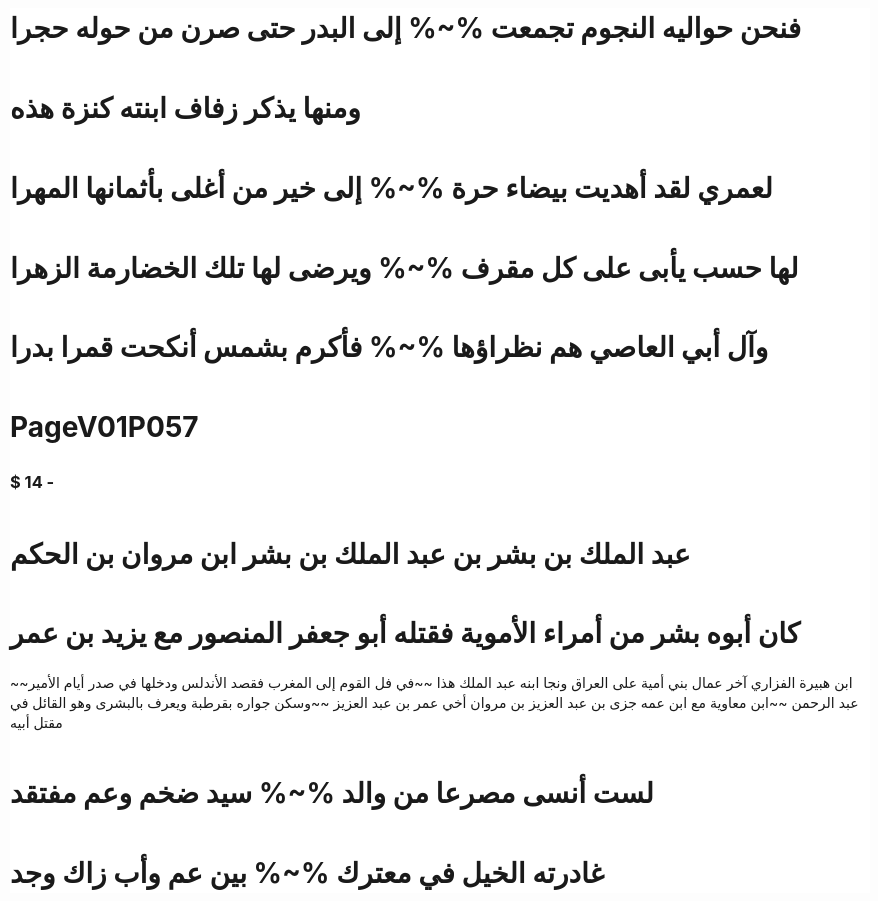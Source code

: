 # فنحن حواليه النجوم تجمعت %~% إلى البدر حتى صرن من حوله حجرا
# ومنها يذكر زفاف ابنته كنزة هذه
# لعمري لقد أهديت بيضاء حرة %~% إلى خير من أغلى بأثمانها المهرا
# لها حسب يأبى على كل مقرف %~% ويرضى لها تلك الخضارمة الزهرا
# وآل أبي العاصي هم نظراؤها %~% فأكرم بشمس أنكحت قمرا بدرا
# PageV01P057
### $ 14 - 
# عبد الملك بن بشر بن عبد الملك بن بشر ابن مروان بن الحكم
# كان أبوه بشر من أمراء الأموية فقتله أبو جعفر المنصور مع يزيد بن عمر
~~ابن هبيرة الفزاري آخر عمال بني أمية على العراق ونجا ابنه عبد الملك هذا
~~في فل القوم إلى المغرب فقصد الأندلس ودخلها في صدر أيام الأمير عبد الرحمن
~~ابن معاوية مع ابن عمه جزى بن عبد العزيز بن مروان أخي عمر بن عبد العزيز
~~وسكن جواره بقرطبة ويعرف بالبشرى وهو القائل في مقتل أبيه
# لست أنسى مصرعا من والد %~% سيد ضخم وعم مفتقد
# غادرته الخيل في معترك %~% بين عم وأب زاك وجد

